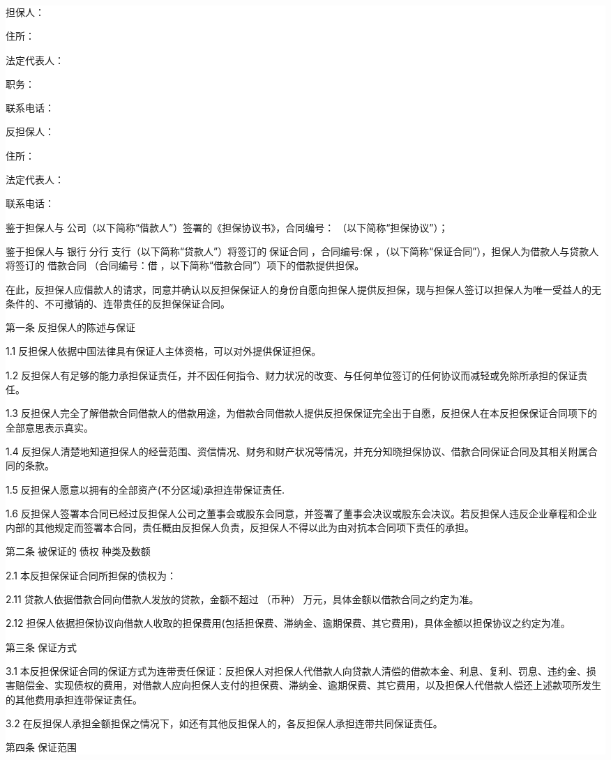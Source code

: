 
 担保人：
 
 住所：
 
 法定代表人：                  
 
 职务：
 
 联系电话： 
 
 
 反担保人： 
 
 住所： 
 
 法定代表人： 
 
 联系电话：     
 
 鉴于担保人与                           公司（以下简称“借款人”）签署的《担保协议书》，合同编号：          （以下简称“担保协议”）； 
 
 鉴于担保人与           银行         分行       支行（以下简称“贷款人”）将签订的
保证合同
，合同编号:保           ，（以下简称“保证合同”），担保人为借款人与贷款人将签订的
借款合同
（合同编号：借          ，以下简称“借款合同”）项下的借款提供担保。 
 
 在此，反担保人应借款人的请求，同意并确认以反担保保证人的身份自愿向担保人提供反担保，现与担保人签订以担保人为唯一受益人的无条件的、不可撤销的、连带责任的反担保保证合同。 
 
 
 第一条     反担保人的陈述与保证 
 
 1.1  反担保人依据中国法律具有保证人主体资格，可以对外提供保证担保。 
 
 1.2  反担保人有足够的能力承担保证责任，并不因任何指令、财力状况的改变、与任何单位签订的任何协议而减轻或免除所承担的保证责任。 
 
 1.3  反担保人完全了解借款合同借款人的借款用途，为借款合同借款人提供反担保保证完全出于自愿，反担保人在本反担保保证合同项下的全部意思表示真实。 
 
 1.4  反担保人清楚地知道担保人的经营范围、资信情况、财务和财产状况等情况，并充分知晓担保协议、借款合同保证合同及其相关附属合同的条款。 
 
 1.5  反担保人愿意以拥有的全部资产(不分区域)承担连带保证责任. 
 
 1.6  反担保人签署本合同已经过反担保人公司之董事会或股东会同意，并签署了董事会决议或股东会决议。若反担保人违反企业章程和企业内部的其他规定而签署本合同，责任概由反担保人负责，反担保人不得以此为由对抗本合同项下责任的承担。 
 
 第二条     被保证的
债权
种类及数额 
 
 2.1  本反担保保证合同所担保的债权为： 
 
 2.11 贷款人依据借款合同向借款人发放的贷款，金额不超过         （币种）          万元，具体金额以借款合同之约定为准。 
 
 2.12 担保人依据担保协议向借款人收取的担保费用(包括担保费、滞纳金、逾期保费、其它费用)，具体金额以担保协议之约定为准。 
 
 第三条     保证方式 
 
 3.1  本反担保保证合同的保证方式为连带责任保证：反担保人对担保人代借款人向贷款人清偿的借款本金、利息、复利、罚息、违约金、损害赔偿金、实现债权的费用，对借款人应向担保人支付的担保费、滞纳金、逾期保费、其它费用，以及担保人代借款人偿还上述款项所发生的其他费用承担连带保证责任。 
 
 3.2  在反担保人承担全额担保之情况下，如还有其他反担保人的，各反担保人承担连带共同保证责任。 
 
 第四条     保证范围 
 